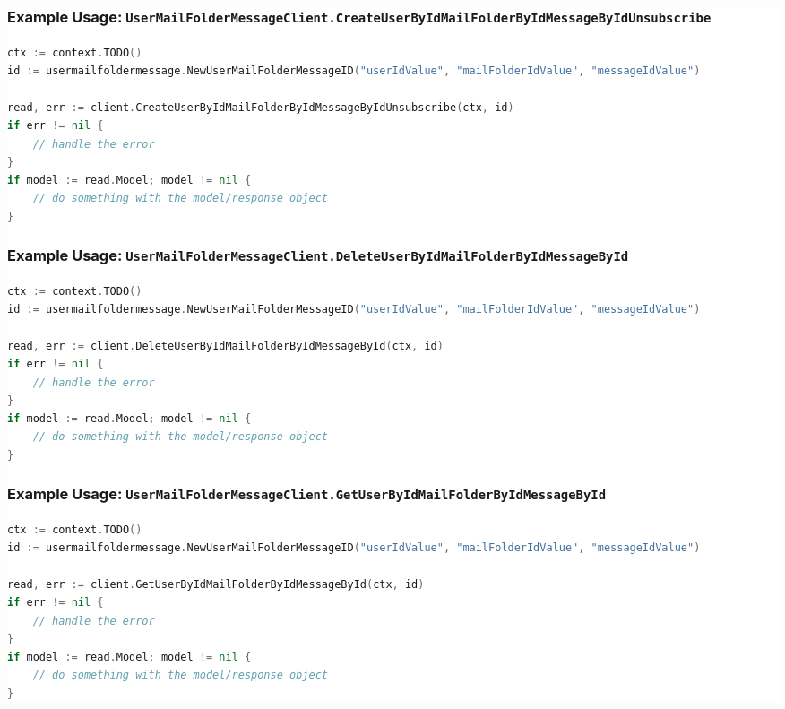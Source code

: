
### Example Usage: `UserMailFolderMessageClient.CreateUserByIdMailFolderByIdMessageByIdUnsubscribe`

```go
ctx := context.TODO()
id := usermailfoldermessage.NewUserMailFolderMessageID("userIdValue", "mailFolderIdValue", "messageIdValue")

read, err := client.CreateUserByIdMailFolderByIdMessageByIdUnsubscribe(ctx, id)
if err != nil {
	// handle the error
}
if model := read.Model; model != nil {
	// do something with the model/response object
}
```


### Example Usage: `UserMailFolderMessageClient.DeleteUserByIdMailFolderByIdMessageById`

```go
ctx := context.TODO()
id := usermailfoldermessage.NewUserMailFolderMessageID("userIdValue", "mailFolderIdValue", "messageIdValue")

read, err := client.DeleteUserByIdMailFolderByIdMessageById(ctx, id)
if err != nil {
	// handle the error
}
if model := read.Model; model != nil {
	// do something with the model/response object
}
```


### Example Usage: `UserMailFolderMessageClient.GetUserByIdMailFolderByIdMessageById`

```go
ctx := context.TODO()
id := usermailfoldermessage.NewUserMailFolderMessageID("userIdValue", "mailFolderIdValue", "messageIdValue")

read, err := client.GetUserByIdMailFolderByIdMessageById(ctx, id)
if err != nil {
	// handle the error
}
if model := read.Model; model != nil {
	// do something with the model/response object
}
```
